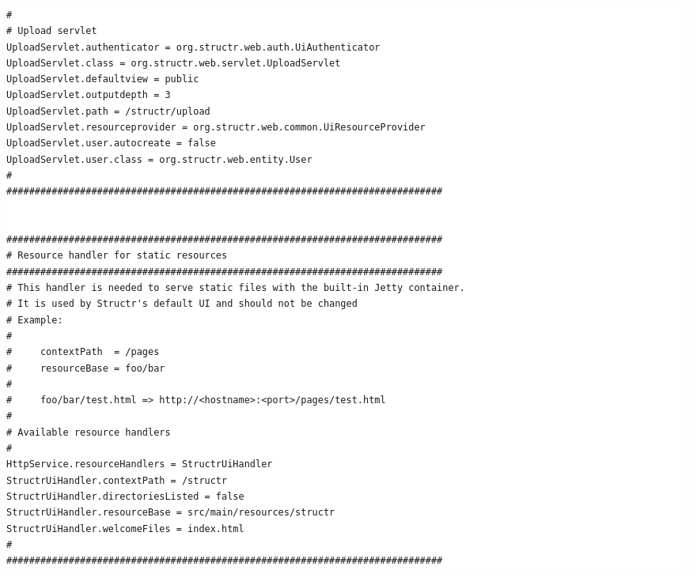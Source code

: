 	#
	# Upload servlet
	UploadServlet.authenticator = org.structr.web.auth.UiAuthenticator
	UploadServlet.class = org.structr.web.servlet.UploadServlet
	UploadServlet.defaultview = public
	UploadServlet.outputdepth = 3
	UploadServlet.path = /structr/upload
	UploadServlet.resourceprovider = org.structr.web.common.UiResourceProvider
	UploadServlet.user.autocreate = false
	UploadServlet.user.class = org.structr.web.entity.User
	#
	#############################################################################


	#############################################################################
	# Resource handler for static resources
	#############################################################################
	# This handler is needed to serve static files with the built-in Jetty container.
	# It is used by Structr's default UI and should not be changed
	# Example:
	#
	#     contextPath  = /pages
	#     resourceBase = foo/bar
	#
	#     foo/bar/test.html => http://<hostname>:<port>/pages/test.html
	#
	# Available resource handlers
	#
	HttpService.resourceHandlers = StructrUiHandler
	StructrUiHandler.contextPath = /structr
	StructrUiHandler.directoriesListed = false
	StructrUiHandler.resourceBase = src/main/resources/structr
	StructrUiHandler.welcomeFiles = index.html
	#
	#############################################################################
